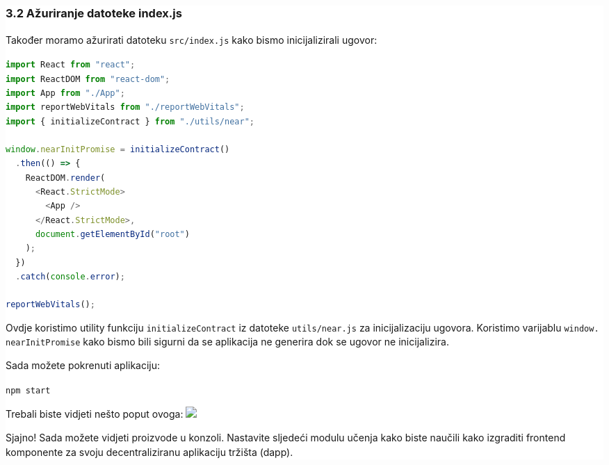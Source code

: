 ### 3.2 Ažuriranje datoteke index.js

Također moramo ažurirati datoteku `src/index.js` kako bismo inicijalizirali ugovor:

```js
import React from "react";
import ReactDOM from "react-dom";
import App from "./App";
import reportWebVitals from "./reportWebVitals";
import { initializeContract } from "./utils/near";

window.nearInitPromise = initializeContract()
  .then(() => {
    ReactDOM.render(
      <React.StrictMode>
        <App />
      </React.StrictMode>,
      document.getElementById("root")
    );
  })
  .catch(console.error);

reportWebVitals();
```

Ovdje koristimo utility funkciju `initializeContract` iz datoteke `utils/near.js` za inicijalizaciju ugovora. Koristimo varijablu `window.nearInitPromise` kako bismo bili sigurni da se aplikacija ne generira dok se ugovor ne inicijalizira.

Sada možete pokrenuti aplikaciju:

```bash
npm start
```

Trebali biste vidjeti nešto poput ovoga:
![](https://github.com/dacadeorg/near-development-101/raw/master/content/gifs/login_and_print_products_to_console.gif)

Sjajno! Sada možete vidjeti proizvode u konzoli. Nastavite sljedeći modulu učenja kako biste naučili kako izgraditi frontend komponente za svoju decentraliziranu aplikaciju tržišta (dapp).